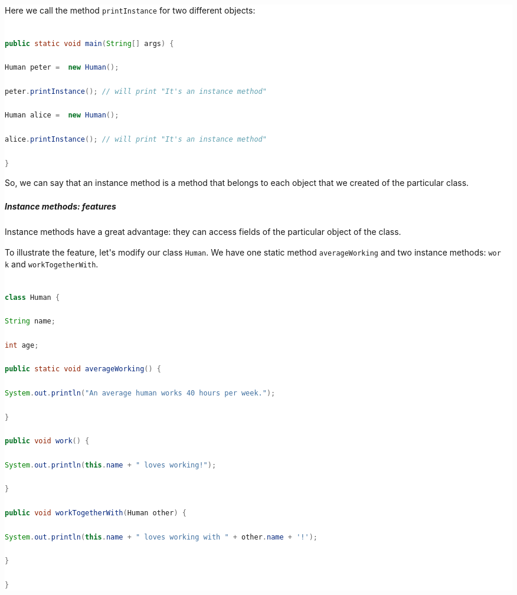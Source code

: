 Here we call the method `printInstance` for two different objects:

```java

public static void main(String[] args) {

Human peter =  new Human();

peter.printInstance(); // will print "It's an instance method"

Human alice =  new Human();

alice.printInstance(); // will print "It's an instance method"

}

```

So, we can say that an instance method is a method that belongs to each object that we created of the particular class.

##### Instance methods: features

Instance methods have a great advantage: they can access fields of the particular object of the class.

To illustrate the feature, let's modify our class `Human`. We have one static method `averageWorking` and two instance methods: `work` and `workTogetherWith`.

```java

class Human {

String name;

int age;

public static void averageWorking() {

System.out.println("An average human works 40 hours per week.");

}

public void work() {

System.out.println(this.name + " loves working!");

}

public void workTogetherWith(Human other) {

System.out.println(this.name + " loves working with " + other.name + '!');

}

}

```
